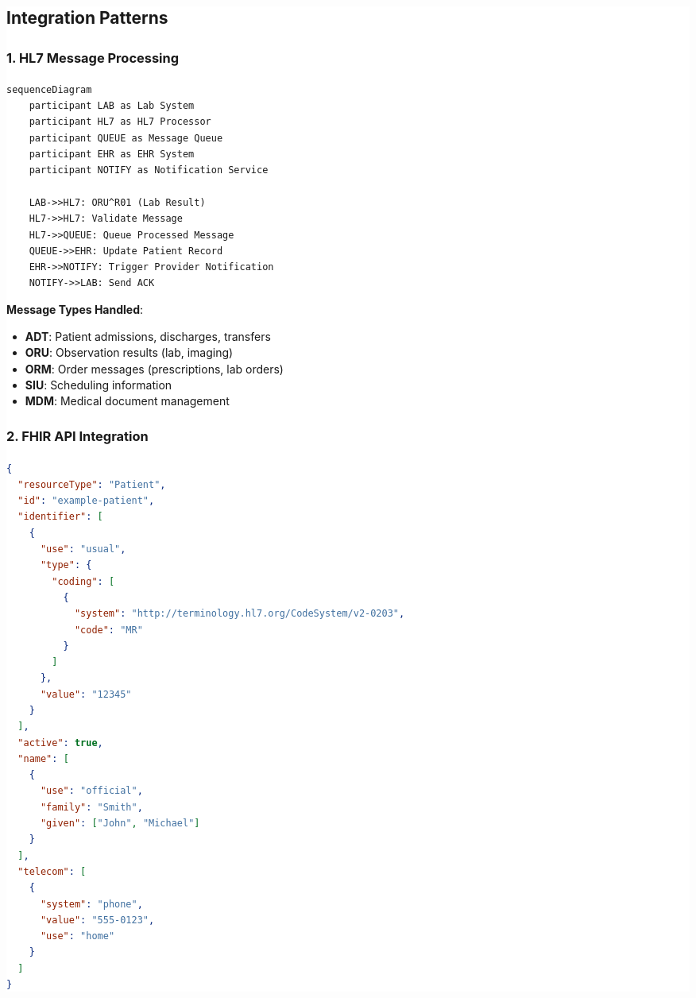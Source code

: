 ## Integration Patterns

### 1. HL7 Message Processing

```mermaid
sequenceDiagram
    participant LAB as Lab System
    participant HL7 as HL7 Processor
    participant QUEUE as Message Queue
    participant EHR as EHR System
    participant NOTIFY as Notification Service
    
    LAB->>HL7: ORU^R01 (Lab Result)
    HL7->>HL7: Validate Message
    HL7->>QUEUE: Queue Processed Message
    QUEUE->>EHR: Update Patient Record
    EHR->>NOTIFY: Trigger Provider Notification
    NOTIFY->>LAB: Send ACK
```

**Message Types Handled**:
- **ADT**: Patient admissions, discharges, transfers
- **ORU**: Observation results (lab, imaging)
- **ORM**: Order messages (prescriptions, lab orders)
- **SIU**: Scheduling information
- **MDM**: Medical document management

### 2. FHIR API Integration

```json
{
  "resourceType": "Patient",
  "id": "example-patient",
  "identifier": [
    {
      "use": "usual",
      "type": {
        "coding": [
          {
            "system": "http://terminology.hl7.org/CodeSystem/v2-0203",
            "code": "MR"
          }
        ]
      },
      "value": "12345"
    }
  ],
  "active": true,
  "name": [
    {
      "use": "official",
      "family": "Smith",
      "given": ["John", "Michael"]
    }
  ],
  "telecom": [
    {
      "system": "phone",
      "value": "555-0123",
      "use": "home"
    }
  ]
}
```
